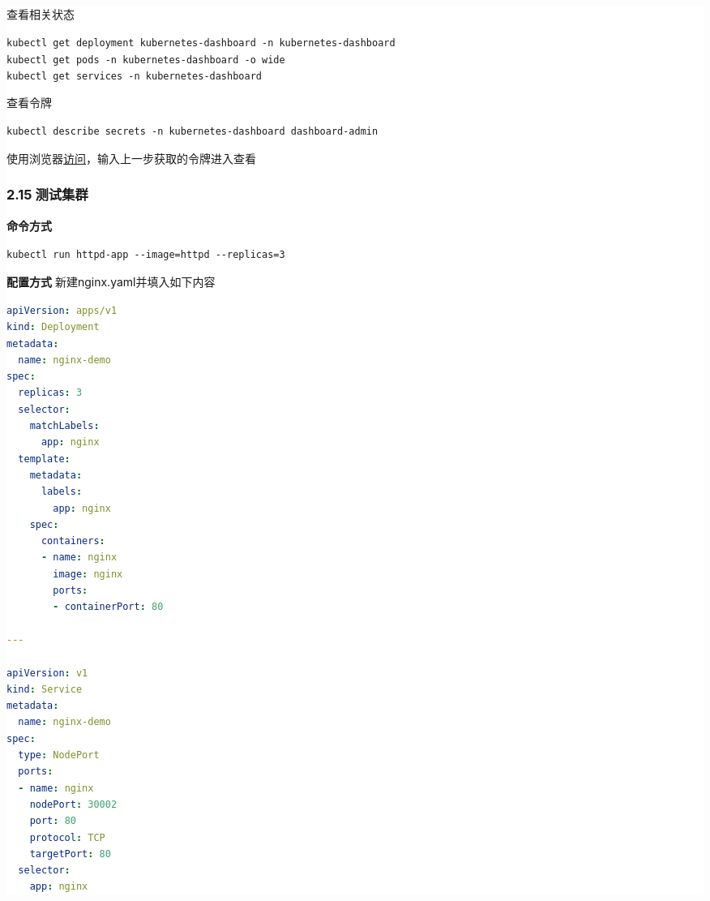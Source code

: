 查看相关状态

```shell
kubectl get deployment kubernetes-dashboard -n kubernetes-dashboard
kubectl get pods -n kubernetes-dashboard -o wide
kubectl get services -n kubernetes-dashboard
```

查看令牌

```shell
kubectl describe secrets -n kubernetes-dashboard dashboard-admin
```

使用浏览器[访问](https://192.168.205.133:30001)，输入上一步获取的令牌进入查看

### 2.15 测试集群

**命令方式**

```shell
kubectl run httpd-app --image=httpd --replicas=3
```

**配置方式**
新建nginx.yaml并填入如下内容

```yaml
apiVersion: apps/v1
kind: Deployment
metadata:
  name: nginx-demo
spec:
  replicas: 3
  selector:
    matchLabels:
      app: nginx
  template:
    metadata:
      labels:
        app: nginx
    spec:
      containers:
      - name: nginx
        image: nginx
        ports:
        - containerPort: 80

---

apiVersion: v1
kind: Service
metadata:
  name: nginx-demo
spec:
  type: NodePort
  ports:
  - name: nginx
    nodePort: 30002
    port: 80
    protocol: TCP
    targetPort: 80
  selector:
    app: nginx
```
